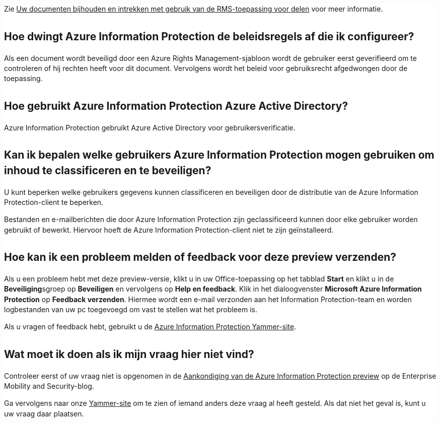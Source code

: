 Zie [Uw documenten bijhouden en intrekken met gebruik van de RMS-toepassing voor delen](../rms-client/sharing-app-track-revoke.md) voor meer informatie.

## Hoe dwingt Azure Information Protection de beleidsregels af die ik configureer?

Als een document wordt beveiligd door een Azure Rights Management-sjabloon wordt de gebruiker eerst geverifieerd om te controleren of hij rechten heeft voor dit document. Vervolgens wordt het beleid voor gebruiksrecht afgedwongen door de toepassing. 

## Hoe gebruikt Azure Information Protection Azure Active Directory?

Azure Information Protection gebruikt Azure Active Directory voor gebruikersverificatie.

## Kan ik bepalen welke gebruikers Azure Information Protection mogen gebruiken om inhoud te classificeren en te beveiligen?

U kunt beperken welke gebruikers gegevens kunnen classificeren en beveiligen door de distributie van de Azure Information Protection-client te beperken. 

Bestanden en e-mailberichten die door Azure Information Protection zijn geclassificeerd kunnen door elke gebruiker worden gebruikt of bewerkt. Hiervoor hoeft de Azure Information Protection-client niet te zijn geïnstalleerd. 

## Hoe kan ik een probleem melden of feedback voor deze preview verzenden?

Als u een probleem hebt met deze preview-versie, klikt u in uw Office-toepassing op het tabblad **Start** en klikt u in de **Beveiliging**sgroep op **Beveiligen** en vervolgens op **Help en feedback**. Klik in het dialoogvenster **Microsoft Azure Information Protection** op **Feedback verzenden**. Hiermee wordt een e-mail verzonden aan het Information Protection-team en worden logbestanden van uw pc toegevoegd om vast te stellen wat het probleem is. 

Als u vragen of feedback hebt, gebruikt u de [Azure Information Protection Yammer-site](https://www.yammer.com/askipteam/#/threads/inGroup?type=in_group&feedId=8652489&view=all). 

## Wat moet ik doen als ik mijn vraag hier niet vind?

Controleer eerst of uw vraag niet is opgenomen in de [Aankondiging van de Azure Information Protection preview](https://blogs.technet.microsoft.com/enterprisemobility/2016/07/12/azure-information-protection-public-preview-available-now/) op de Enterprise Mobility and Security-blog.

Ga vervolgens naar onze [Yammer-site](https://www.yammer.com/askipteam/#/threads/inGroup?type=in_group&feedId=8652489&view=all) om te zien of iemand anders deze vraag al heeft gesteld. Als dat niet het geval is, kunt u uw vraag daar plaatsen.










